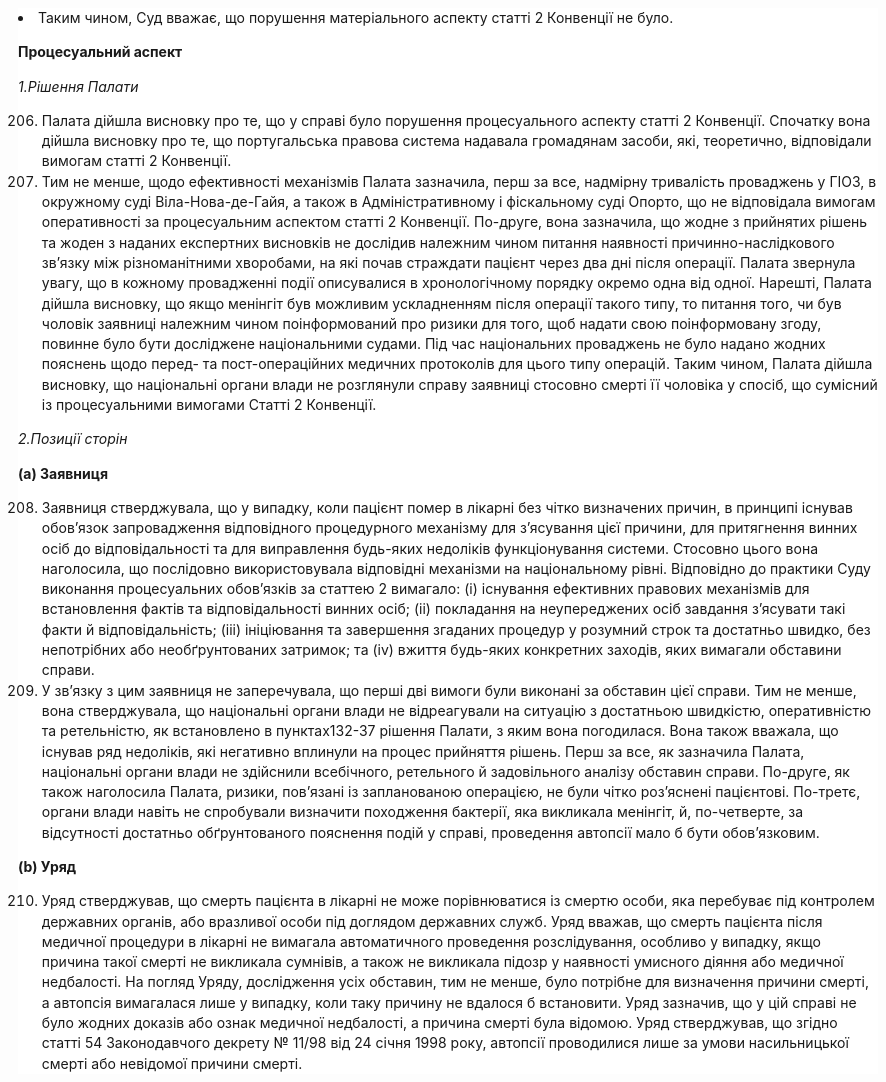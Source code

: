 <li><span> Таким чином, Суд вважає, що порушення матеріального аспекту статті 2 Конвенції не було.</span></li>
</ol>

<strong> Процесуальний аспект</strong>
<p><em><span>1.Рішення Палати</span></em></p>
<ol start="206">
<li><span> Палата дійшла висновку про те, що у справі було порушення процесуального аспекту статті 2 Конвенції. Спочатку вона дійшла висновку про те, що португальська правова система надавала громадянам засоби, які, теоретично, відповідали вимогам статті 2 Конвенції.</span></li>
<li><span> Тим не менше, щодо ефективності механізмів Палата зазначила, перш за все, надмірну тривалість проваджень у ГІОЗ, в окружному суді Віла-Нова-де-Гайя, а також в Адміністративному і фіскальному суді Опорто, що не відповідала вимогам оперативності за процесуальним аспектом статті 2 Конвенції. По-друге, вона зазначила, що жодне з прийнятих рішень та жоден з наданих експертних висновків не дослідив належним чином питання наявності причинно-наслідкового зв&rsquo;язку між різноманітними хворобами, на які почав страждати пацієнт через два дні після операції. Палата звернула увагу, що в кожному провадженні події описувалися в хронологічному порядку окремо одна від одної. Нарешті, Палата дійшла висновку, що якщо менінгіт був можливим ускладненням після операції такого типу, то питання того, чи був чоловік заявниці належним чином поінформований про ризики для того, щоб надати свою поінформовану згоду, повинне було бути досліджене національними судами. Під час національних проваджень не було надано жодних пояснень щодо перед- та пост-операційних медичних протоколів для цього типу операцій. Таким чином, Палата дійшла висновку, що національні органи влади не розглянули справу заявниці стосовно смерті її чоловіка у спосіб, що сумісний із процесуальними вимогами Статті 2 Конвенції.</span></li>
</ol>

<p><em><span>2.Позиції сторін</span></em></p>
<p><strong>(a) Заявниця</strong></p>
<ol start="208">
<li><span> Заявниця стверджувала, що у випадку, коли пацієнт помер в лікарні без чітко визначених причин, в принципі існував обов&rsquo;язок запровадження відповідного процедурного механізму для з&rsquo;ясування цієї причини, для притягнення винних осіб до відповідальності та для виправлення будь-яких недоліків функціонування системи. Стосовно цього вона наголосила, що послідовно використовувала відповідні механізми на національному рівні. Відповідно до практики Суду виконання процесуальних обов&rsquo;язків за статтею 2 вимагало: (i) існування ефективних правових механізмів для встановлення фактів та відповідальності винних осіб; (ii) покладання на неупереджених осіб завдання з&rsquo;ясувати такі факти й відповідальність; (iii) ініціювання та завершення згаданих процедур у розумний строк та достатньо швидко, без непотрібних або необґрунтованих затримок; та (iv) вжиття будь-яких конкретних заходів, яких вимагали обставини справи.</span></li>
<li><span> У зв&rsquo;язку з цим заявниця не заперечувала, що перші дві вимоги були виконані за обставин цієї справи. Тим не менше, вона стверджувала, що національні органи влади не відреагували на ситуацію з достатньою швидкістю, оперативністю та ретельністю, як встановлено в пунктах132-37 рішення Палати, з яким вона погодилася. Вона також вважала, що існував ряд недоліків, які негативно вплинули на процес прийняття рішень. Перш за все, як зазначила Палата, національні органи влади не здійснили всебічного, ретельного й задовільного аналізу обставин справи. По-друге, як також наголосила Палата, ризики, пов&rsquo;язані із запланованою операцією, не були чітко роз&rsquo;яснені пацієнтові. По-третє, органи влади навіть не спробували визначити походження бактерії, яка викликала менінгіт, й, по-четверте, за відсутності достатньо обґрунтованого пояснення подій у справі, проведення автопсії мало б бути обов&rsquo;язковим.</span></li>
</ol>

<p><strong>(b) Уряд</strong></p>
<ol start="210">
<li><span> Уряд стверджував, що смерть пацієнта в лікарні не може порівнюватися із смертю особи, яка перебуває під контролем державних органів, або вразливої особи під доглядом державних служб. Уряд вважав, що смерть пацієнта після медичної процедури в лікарні не вимагала автоматичного проведення розслідування, особливо у випадку, якщо причина такої смерті не викликала сумнівів, а також не викликала підозр у наявності умисного діяння або медичної недбалості. На погляд Уряду, дослідження усіх обставин, тим не менше, було потрібне для визначення причини смерті, а автопсія вимагалася лише у випадку, коли таку причину не вдалося б встановити. Уряд зазначив, що у цій справі не було жодних доказів або ознак медичної недбалості, а причина смерті була відомою. Уряд стверджував, що згідно статті&nbsp;54 Законодавчого декрету № 11/98 від 24 січня 1998 року, автопсії проводилися лише за умови насильницької смерті або невідомої причини смерті.</span></li>